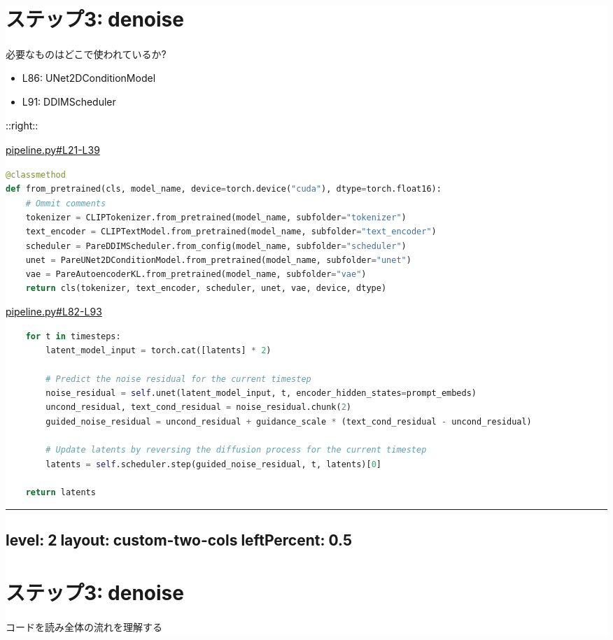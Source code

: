 # ステップ3: denoise
必要なものはどこで使われているか?

- L86: UNet2DConditionModel

- L91: DDIMScheduler


::right::

[<mdi-github-circle />pipeline.py#L21-L39](https://github.com/masaishi/parediffusers/blob/9e32721a4b1a63baf499517384e2a2acd9c08dae/src/parediffusers/pipeline.py#L21-L39)

```python {6,7}{lines:false,at:1}
@classmethod
def from_pretrained(cls, model_name, device=torch.device("cuda"), dtype=torch.float16):
	# Ommit comments
	tokenizer = CLIPTokenizer.from_pretrained(model_name, subfolder="tokenizer")
	text_encoder = CLIPTextModel.from_pretrained(model_name, subfolder="text_encoder")
	scheduler = PareDDIMScheduler.from_config(model_name, subfolder="scheduler")
	unet = PareUNet2DConditionModel.from_pretrained(model_name, subfolder="unet")
	vae = PareAutoencoderKL.from_pretrained(model_name, subfolder="vae")
	return cls(tokenizer, text_encoder, scheduler, unet, vae, device, dtype)
```

[<mdi-github-circle />pipeline.py#L82-L93](https://github.com/masaishi/parediffusers/blob/035772c684ae8d16c7c908f185f6413b72658126/src/parediffusers/pipeline.py#L82-L93)

```python {86,91}{lines:true,startLine:82,at:1}
	for t in timesteps:
		latent_model_input = torch.cat([latents] * 2)
		
		# Predict the noise residual for the current timestep
		noise_residual = self.unet(latent_model_input, t, encoder_hidden_states=prompt_embeds)
		uncond_residual, text_cond_residual = noise_residual.chunk(2)
		guided_noise_residual = uncond_residual + guidance_scale * (text_cond_residual - uncond_residual)

		# Update latents by reversing the diffusion process for the current timestep
		latents = self.scheduler.step(guided_noise_residual, t, latents)[0]

	return latents
```

---
level: 2
layout: custom-two-cols
leftPercent: 0.5
---

# ステップ3: denoise
コードを読み全体の流れを理解する
